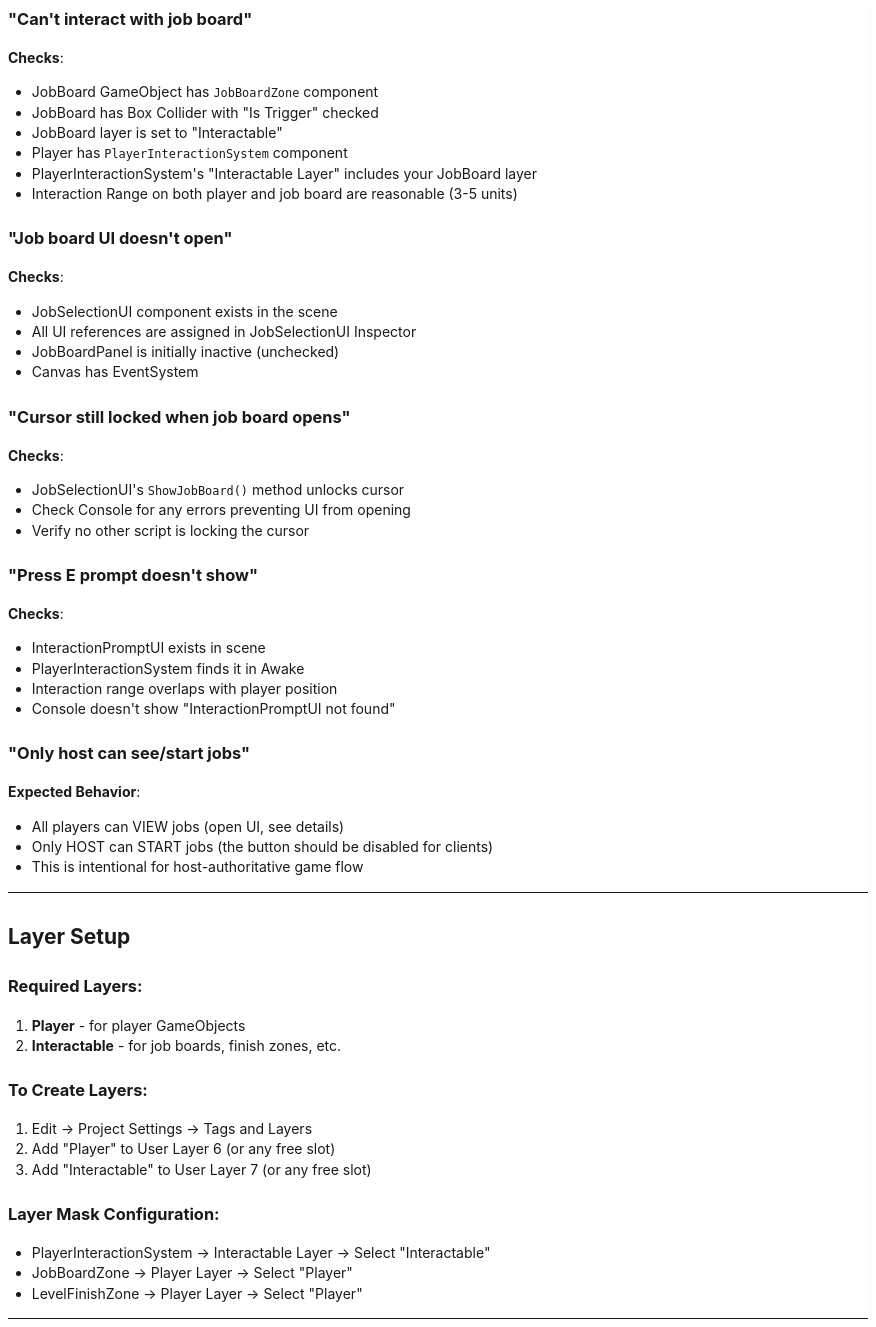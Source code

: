 ### "Can't interact with job board"
**Checks**:
- JobBoard GameObject has `JobBoardZone` component
- JobBoard has Box Collider with "Is Trigger" checked
- JobBoard layer is set to "Interactable"
- Player has `PlayerInteractionSystem` component
- PlayerInteractionSystem's "Interactable Layer" includes your JobBoard layer
- Interaction Range on both player and job board are reasonable (3-5 units)

### "Job board UI doesn't open"
**Checks**:
- JobSelectionUI component exists in the scene
- All UI references are assigned in JobSelectionUI Inspector
- JobBoardPanel is initially inactive (unchecked)
- Canvas has EventSystem

### "Cursor still locked when job board opens"
**Checks**:
- JobSelectionUI's `ShowJobBoard()` method unlocks cursor
- Check Console for any errors preventing UI from opening
- Verify no other script is locking the cursor

### "Press E prompt doesn't show"
**Checks**:
- InteractionPromptUI exists in scene
- PlayerInteractionSystem finds it in Awake
- Interaction range overlaps with player position
- Console doesn't show "InteractionPromptUI not found"

### "Only host can see/start jobs"
**Expected Behavior**: 
- All players can VIEW jobs (open UI, see details)
- Only HOST can START jobs (the button should be disabled for clients)
- This is intentional for host-authoritative game flow

---

## Layer Setup

### Required Layers:
1. **Player** - for player GameObjects
2. **Interactable** - for job boards, finish zones, etc.

### To Create Layers:
1. Edit → Project Settings → Tags and Layers
2. Add "Player" to User Layer 6 (or any free slot)
3. Add "Interactable" to User Layer 7 (or any free slot)

### Layer Mask Configuration:
- PlayerInteractionSystem → Interactable Layer → Select "Interactable"
- JobBoardZone → Player Layer → Select "Player"
- LevelFinishZone → Player Layer → Select "Player"

---